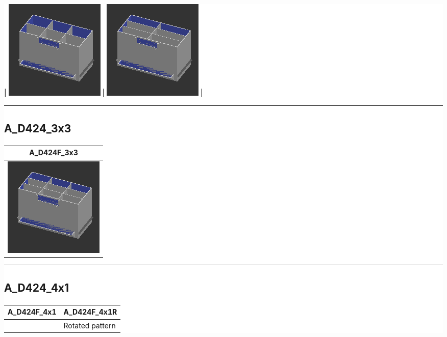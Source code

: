| ![preview](png/A_D424F_3x2.png) | ![preview](png/A_D424F_3x2R.png) | 


---
## A_D424_3x3
| **A_D424F_3x3** | 
| --- | 
| ![preview](png/A_D424F_3x3.png) | 


---
## A_D424_4x1
| **A_D424F_4x1** | **A_D424F_4x1R** | 
| --- | --- | 
|  | Rotated pattern | 